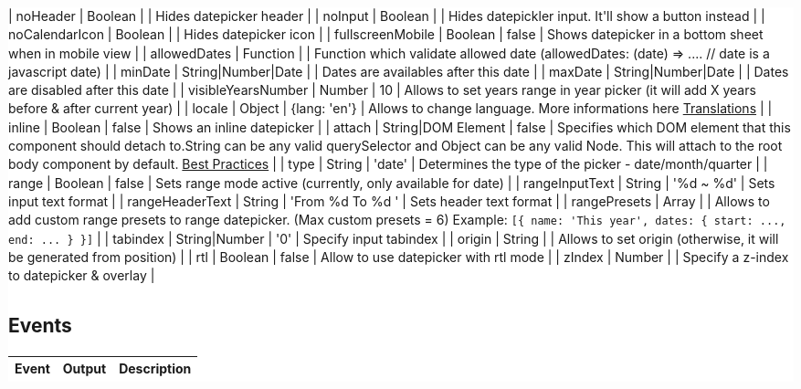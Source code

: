 | noHeader           | Boolean              |                  | Hides datepicker header                                                                                                                                                                                                            |
| noInput            | Boolean              |                  | Hides datepickler input. It'll show a button instead                                                                                                                                                                               |
| noCalendarIcon     | Boolean              |                  | Hides datepicker icon                                                                                                                                                                                                              |
| fullscreenMobile   | Boolean              | false            | Shows datepicker in a bottom sheet when in mobile view                                                                                                                                                                             |
| allowedDates       | Function             |                  | Function which validate allowed date (allowedDates: (date) => .... // date is a javascript date)                                                                                                                                   |
| minDate            | String\|Number\|Date |                  | Dates are availables after this date                                                                                                                                                                                               |
| maxDate            | String\|Number\|Date |                  | Dates are disabled after this date                                                                                                                                                                                                 |
| visibleYearsNumber | Number               | 10               | Allows to set years range in year picker (it will add X years before & after current year)                                                                                                                                         |
| locale             | Object               | {lang: 'en'}     | Allows to change language. More informations here [Translations](#translations)                                                                                                                                                    |
| inline             | Boolean              | false            | Shows an inline datepicker                                                                                                                                                                                                         |
| attach             | String\|DOM Element  | false            | Specifies which DOM element that this component should detach to.String can be any valid querySelector and Object can be any valid Node. This will attach to the root body component by default. [Best Practices](#best-practices) |
| type               | String               | 'date'           | Determines the type of the picker - date/month/quarter                                                                                                                                                                             |
| range              | Boolean              | false            | Sets range mode active (currently, only available for date)                                                                                                                                                                        |
| rangeInputText     | String               | '%d ~ %d'        | Sets input text format                                                                                                                                                                                                             |
| rangeHeaderText    | String               | 'From %d To %d ' | Sets header text format                                                                                                                                                                                                            |
| rangePresets       | Array                |                  | Allows to add custom range presets to range datepicker. (Max custom presets = 6) Example: `[{ name: 'This year', dates: { start: ..., end: ... } }]`                                                                               |
| tabindex           | String\|Number       | '0'              | Specify input tabindex                                                                                                                                                                                                             |
| origin             | String               |                  | Allows to set origin (otherwise, it will be generated from position)                                                                                                                                                               |
| rtl                | Boolean              | false            | Allow to use datepicker with rtl mode                                                                                                                                                                                              |
| zIndex             | Number               |                  | Specify a z-index to datepicker & overlay                                                                                                                                                                                          |

## Events

| Event     | Output | Description          |
| --------- | ------ | -------------------- |